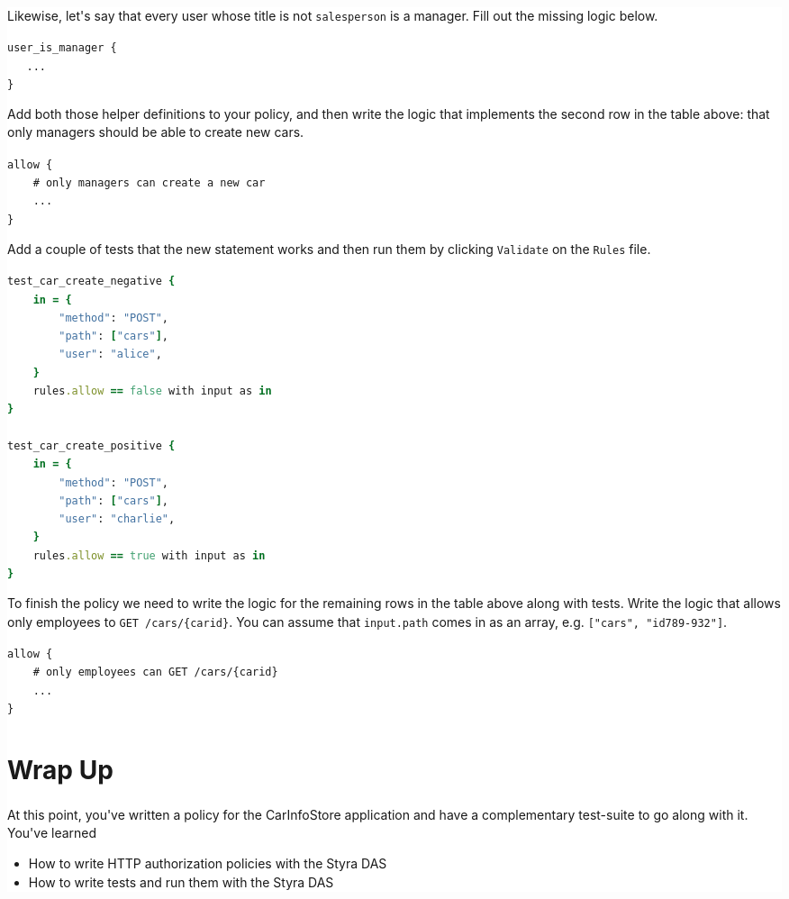 Likewise, let's say that every user whose title is not `salesperson` is a manager.  Fill out the missing logic below.

```rego
user_is_manager {
   ...
}
```

Add both those helper definitions to your policy, and then write the logic that implements the second row in the table above: that only managers should be able to create new cars.

```rego
allow {
    # only managers can create a new car
    ...
}
```

Add a couple of tests that the new statement works and then run them by clicking `Validate` on the `Rules` file.

```ruby
test_car_create_negative {
    in = {
        "method": "POST",
        "path": ["cars"],
        "user": "alice",
    }
    rules.allow == false with input as in
}

test_car_create_positive {
    in = {
        "method": "POST",
        "path": ["cars"],
        "user": "charlie",
    }
    rules.allow == true with input as in
}
```

To finish the policy we need to write the logic for the remaining rows in the table above along with tests.  Write the logic that allows only employees to `GET /cars/{carid}`.  You can assume that `input.path` comes in as an array, e.g. `["cars", "id789-932"]`.

```rego
allow {
    # only employees can GET /cars/{carid}
    ...
}
```



# Wrap Up

At this point, you've written a policy for the CarInfoStore application and have a complementary test-suite to go along with it.  You've learned

* How to write HTTP authorization policies with the Styra DAS
* How to write tests and run them with the Styra DAS


